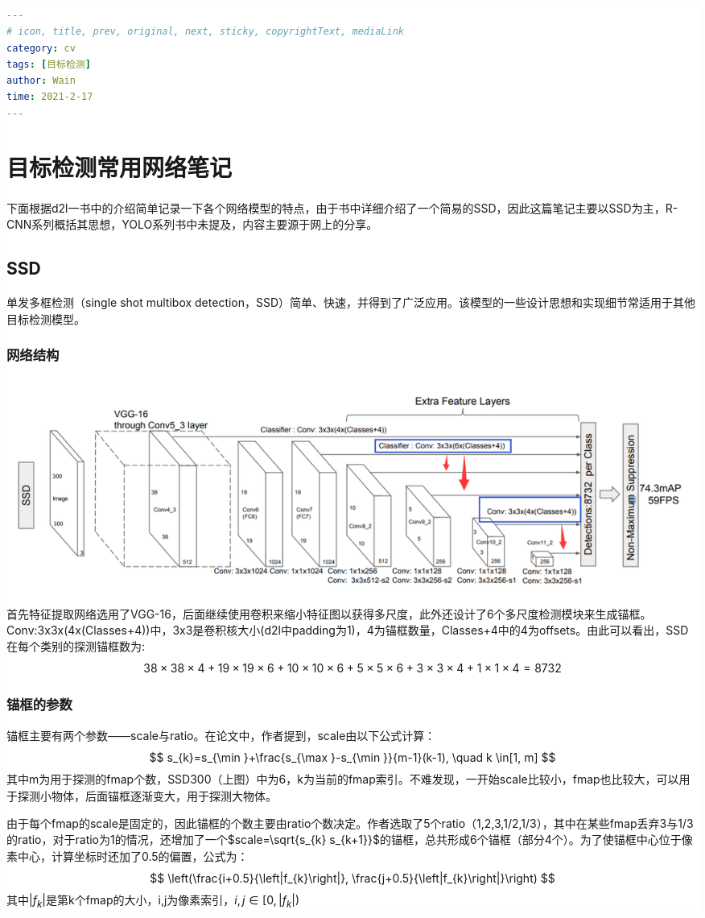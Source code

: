 ```yaml
---
# icon, title, prev, original, next, sticky, copyrightText, mediaLink
category: cv
tags: [目标检测]
author: Wain
time: 2021-2-17
---
```


# 目标检测常用网络笔记
下面根据d2l一书中的介绍简单记录一下各个网络模型的特点，由于书中详细介绍了一个简易的SSD，因此这篇笔记主要以SSD为主，R-CNN系列概括其思想，YOLO系列书中未提及，内容主要源于网上的分享。


## SSD

单发多框检测（single shot multibox detection，SSD）简单、快速，并得到了广泛应用。该模型的一些设计思想和实现细节常适用于其他目标检测模型。

### 网络结构

![image-20210223110846794](./img/image-20210223110846794.png)

首先特征提取网络选用了VGG-16，后面继续使用卷积来缩小特征图以获得多尺度，此外还设计了6个多尺度检测模块来生成锚框。Conv:3x3x(4x(Classes+4))中，3x3是卷积核大小(d2l中padding为1)，4为锚框数量，Classes+4中的4为offsets。由此可以看出，SSD在每个类别的探测锚框数为:
$$
38\times 38\times 4 + 19\times 19 \times 6 + 10\times 10\times 6+ 5\times 5\times 6 + 3\times 3 \times4 + 1\times 1\times 4 = 8732
$$

### 锚框的参数

锚框主要有两个参数——scale与ratio。在论文中，作者提到，scale由以下公式计算：
$$
s_{k}=s_{\min }+\frac{s_{\max }-s_{\min }}{m-1}(k-1), \quad k \in[1, m]
$$
其中m为用于探测的fmap个数，SSD300（上图）中为6，k为当前的fmap索引。不难发现，一开始scale比较小，fmap也比较大，可以用于探测小物体，后面锚框逐渐变大，用于探测大物体。

由于每个fmap的scale是固定的，因此锚框的个数主要由ratio个数决定。作者选取了5个ratio（1,2,3,1/2,1/3），其中在某些fmap丢弃3与1/3的ratio，对于ratio为1的情况，还增加了一个$scale=\sqrt{s_{k} s_{k+1}}$的锚框，总共形成6个锚框（部分4个）。为了使锚框中心位于像素中心，计算坐标时还加了0.5的偏置，公式为：
$$
\left(\frac{i+0.5}{\left|f_{k}\right|}, \frac{j+0.5}{\left|f_{k}\right|}\right)
$$
其中$|f_k|$是第k个fmap的大小，i,j为像素索引，$i, j \in\left[0,\left|f_{k}\right|\right)$
